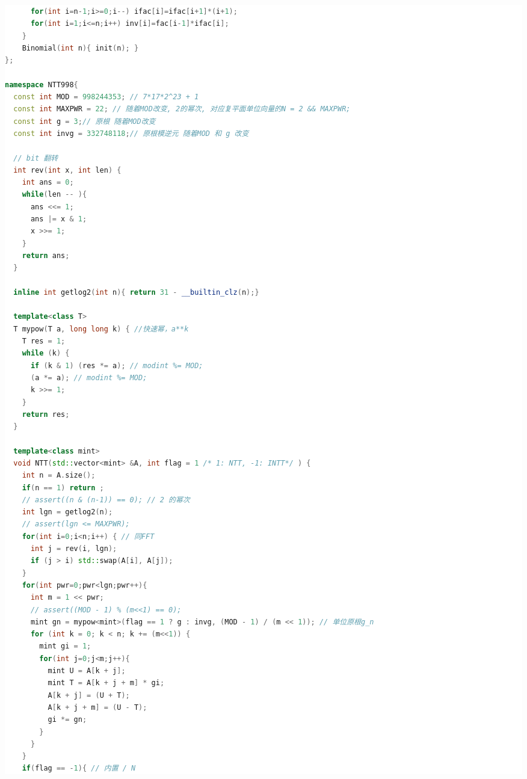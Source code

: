 ```cpp
      for(int i=n-1;i>=0;i--) ifac[i]=ifac[i+1]*(i+1);
      for(int i=1;i<=n;i++) inv[i]=fac[i-1]*ifac[i];
    }
    Binomial(int n){ init(n); }
};

namespace NTT998{
  const int MOD = 998244353; // 7*17*2^23 + 1
  const int MAXPWR = 22; // 随着MOD改变, 2的幂次, 对应复平面单位向量的N = 2 && MAXPWR;
  const int g = 3;// 原根 随着MOD改变
  const int invg = 332748118;// 原根模逆元 随着MOD 和 g 改变

  // bit 翻转
  int rev(int x, int len) {
    int ans = 0;
    while(len -- ){
      ans <<= 1;
      ans |= x & 1;
      x >>= 1;
    }
    return ans;
  }

  inline int getlog2(int n){ return 31 - __builtin_clz(n);}

  template<class T>
  T mypow(T a, long long k) { //快速幂，a**k
    T res = 1;
    while (k) {
      if (k & 1) (res *= a); // modint %= MOD;
      (a *= a); // modint %= MOD;
      k >>= 1;
    }
    return res;
  }

  template<class mint>
  void NTT(std::vector<mint> &A, int flag = 1 /* 1: NTT, -1: INTT*/ ) {
    int n = A.size();
    if(n == 1) return ;
    // assert((n & (n-1)) == 0); // 2 的幂次
    int lgn = getlog2(n);
    // assert(lgn <= MAXPWR);
    for(int i=0;i<n;i++) { // 同FFT
      int j = rev(i, lgn);
      if (j > i) std::swap(A[i], A[j]);
    }
    for(int pwr=0;pwr<lgn;pwr++){
      int m = 1 << pwr;
      // assert((MOD - 1) % (m<<1) == 0);
      mint gn = mypow<mint>(flag == 1 ? g : invg, (MOD - 1) / (m << 1)); // 单位原根g_n
      for (int k = 0; k < n; k += (m<<1)) {
        mint gi = 1;
        for(int j=0;j<m;j++){
          mint U = A[k + j];
          mint T = A[k + j + m] * gi;
          A[k + j] = (U + T);
          A[k + j + m] = (U - T);
          gi *= gn;
        }
      }
    }
    if(flag == -1){ // 内置 / N
```